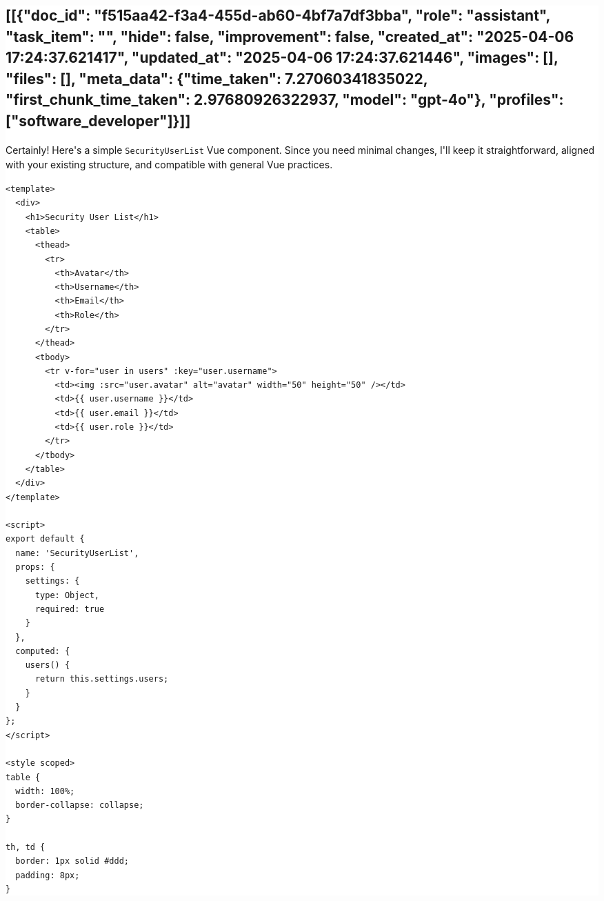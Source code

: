 ## [[{"doc_id": "f515aa42-f3a4-455d-ab60-4bf7a7df3bba", "role": "assistant", "task_item": "", "hide": false, "improvement": false, "created_at": "2025-04-06 17:24:37.621417", "updated_at": "2025-04-06 17:24:37.621446", "images": [], "files": [], "meta_data": {"time_taken": 7.27060341835022, "first_chunk_time_taken": 2.97680926322937, "model": "gpt-4o"}, "profiles": ["software_developer"]}]]
Certainly! Here's a simple `SecurityUserList` Vue component. Since you need minimal changes, I'll keep it straightforward, aligned with your existing structure, and compatible with general Vue practices. 

```vue
<template>
  <div>
    <h1>Security User List</h1>
    <table>
      <thead>
        <tr>
          <th>Avatar</th>
          <th>Username</th>
          <th>Email</th>
          <th>Role</th>
        </tr>
      </thead>
      <tbody>
        <tr v-for="user in users" :key="user.username">
          <td><img :src="user.avatar" alt="avatar" width="50" height="50" /></td>
          <td>{{ user.username }}</td>
          <td>{{ user.email }}</td>
          <td>{{ user.role }}</td>
        </tr>
      </tbody>
    </table>
  </div>
</template>

<script>
export default {
  name: 'SecurityUserList',
  props: {
    settings: {
      type: Object,
      required: true
    }
  },
  computed: {
    users() {
      return this.settings.users;
    }
  }
};
</script>

<style scoped>
table {
  width: 100%;
  border-collapse: collapse;
}

th, td {
  border: 1px solid #ddd;
  padding: 8px;
}
```